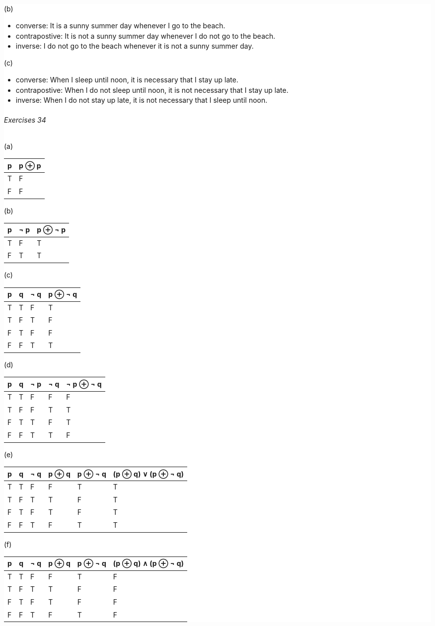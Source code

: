 (b)
- converse: It is a sunny summer day whenever I go to the beach.  
- contrapostive: It is not a sunny summer day whenever I do not go to the beach.
- inverse: I do not go to the beach whenever it is not a sunny summer day.

(c)
- converse: When I sleep until noon, it is necessary that I stay up late.
- contrapostive: When I do not sleep until noon, it is not necessary that I stay up late.
- inverse: When I do not stay up late, it is not necessary that I sleep until noon.

###### Exercises 34
(a)

p | p $\oplus$ p
--- | ---
T | F
F | F

(b)

p | $\neg$ p | p $\oplus$ $\neg$ p
--- | --- | ---
T|F|T
F|T|T

(c)

p|q| $\neg$ q| p $\oplus$ $\neg$ q
---|---|---|---
T|T|F|T
T|F|T|F
F|T|F|F
F|F|T|T

(d)

p|q| $\neg$ p| $\neg$ q| $\neg$ p $\oplus$ $\neg$ q
-|-|-|-|-
T|T|F|F|F
T|F|F|T|T
F|T|T|F|T
F|F|T|T|F

(e)

p|q| $\neg$ q|p $\oplus$ q|p $\oplus$ $\neg$ q|(p $\oplus$ q) $\vee$ (p $\oplus$ $\neg$ q)
-|-|-|-|-|-
T|T|F|F|T|T
T|F|T|T|F|T
F|T|F|T|F|T
F|F|T|F|T|T

(f)

p|q| $\neg$ q|p $\oplus$ q|p $\oplus$ $\neg$ q|(p $\oplus$ q) $\wedge$ (p $\oplus$ $\neg$ q)
-|-|-|-|-|-
T|T|F|F|T|F
T|F|T|T|F|F
F|T|F|T|F|F
F|F|T|F|T|F

